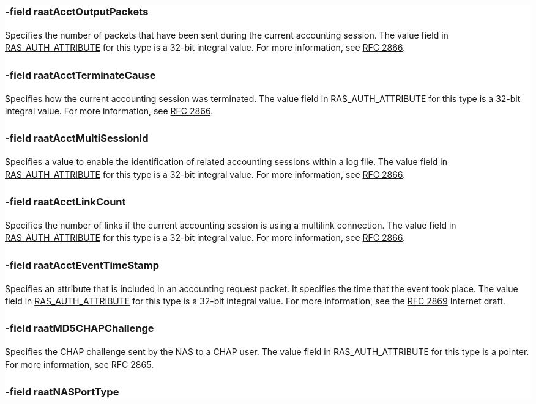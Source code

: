 
### -field raatAcctOutputPackets

Specifies the number of packets that have been sent during the current accounting session. The value field in 
<a href="https://msdn.microsoft.com/36659154-de2b-4a94-b25e-b731a4ef9d99">RAS_AUTH_ATTRIBUTE</a> for this type is a 32-bit integral value. For more information, see 
<a href="Http://go.microsoft.com/fwlink/p/?linkid=84056">RFC 2866</a>.


### -field raatAcctTerminateCause

Specifies how the current accounting session was terminated. The value field in 
<a href="https://msdn.microsoft.com/36659154-de2b-4a94-b25e-b731a4ef9d99">RAS_AUTH_ATTRIBUTE</a> for this type is a 32-bit integral value. For more information, see 
<a href="Http://go.microsoft.com/fwlink/p/?linkid=84056">RFC 2866</a>.


### -field raatAcctMultiSessionId

Specifies a value to enable the identification of related accounting sessions within a log file. The value field in 
<a href="https://msdn.microsoft.com/36659154-de2b-4a94-b25e-b731a4ef9d99">RAS_AUTH_ATTRIBUTE</a> for this type is a 32-bit integral value. For more information, see 
<a href="Http://go.microsoft.com/fwlink/p/?linkid=84056">RFC 2866</a>.


### -field raatAcctLinkCount

Specifies the number of links if the current accounting session is using a multilink connection. The value field in 
<a href="https://msdn.microsoft.com/36659154-de2b-4a94-b25e-b731a4ef9d99">RAS_AUTH_ATTRIBUTE</a> for this type is a 32-bit integral value. For more information, see 
<a href="Http://go.microsoft.com/fwlink/p/?linkid=84056">RFC 2866</a>.


### -field raatAcctEventTimeStamp

Specifies an attribute that is included in an accounting request packet. It specifies the time that the event took place. The value field in 
<a href="https://msdn.microsoft.com/36659154-de2b-4a94-b25e-b731a4ef9d99">RAS_AUTH_ATTRIBUTE</a> for this type is a 32-bit integral value. For more information, see the 
<a href="Http://go.microsoft.com/fwlink/p/?linkid=84059">RFC 2869</a> Internet draft.


### -field raatMD5CHAPChallenge

Specifies the CHAP challenge sent by the NAS to a CHAP user. The value field in 
<a href="https://msdn.microsoft.com/36659154-de2b-4a94-b25e-b731a4ef9d99">RAS_AUTH_ATTRIBUTE</a> for this type is a pointer. For more information, see 
<a href="Http://go.microsoft.com/fwlink/p/?linkid=84055">RFC 2865</a>.


### -field raatNASPortType
